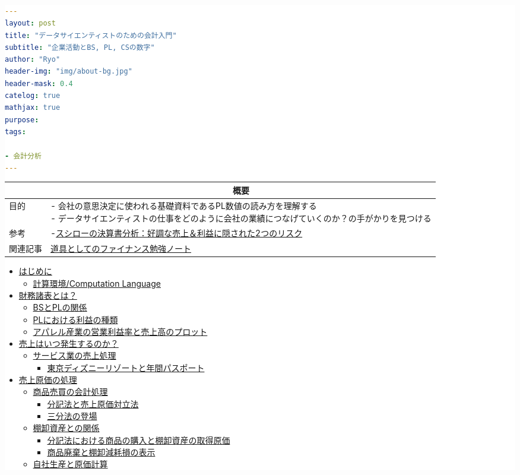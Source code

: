 ```yaml
---
layout: post
title: "データサイエンティストのための会計入門"
subtitle: "企業活動とBS, PL, CSの数字"
author: "Ryo"
header-img: "img/about-bg.jpg"
header-mask: 0.4
catelog: true
mathjax: true
purpose: 
tags:

- 会計分析
---
```



<script async src="https://www.googletagmanager.com/gtag/js?id=G-LVL413SV09"></script>
<script>
  window.dataLayer = window.dataLayer || [];
  function gtag(){dataLayer.push(arguments);}
  gtag('js', new Date());

  gtag('config', 'G-LVL413SV09');
</script>

||概要|
|---|---|
|目的|- 会社の意思決定に使われる基礎資料であるPL数値の読み方を理解する<br>- データサイエンティストの仕事をどのように会社の業績につなげていくのか？の手がかりを見つける|
|参考|-[スシローの決算書分析：好調な売上＆利益に隠された2つのリスク](https://kaikei-shop.net/contents306/)|
|関連記事|[道具としてのファイナンス勉強ノート](https://ryonakagami.github.io/2021/04/29/finance-as-a-tool-01/)|





- [はじめに](#%E3%81%AF%E3%81%98%E3%82%81%E3%81%AB)
  - [計算環境/Computation Language](#%E8%A8%88%E7%AE%97%E7%92%B0%E5%A2%83computation-language)
- [財務諸表とは？](#%E8%B2%A1%E5%8B%99%E8%AB%B8%E8%A1%A8%E3%81%A8%E3%81%AF)
  - [BSとPLの関係](#bs%E3%81%A8pl%E3%81%AE%E9%96%A2%E4%BF%82)
  - [PLにおける利益の種類](#pl%E3%81%AB%E3%81%8A%E3%81%91%E3%82%8B%E5%88%A9%E7%9B%8A%E3%81%AE%E7%A8%AE%E9%A1%9E)
  - [アパレル産業の営業利益率と売上高のプロット](#%E3%82%A2%E3%83%91%E3%83%AC%E3%83%AB%E7%94%A3%E6%A5%AD%E3%81%AE%E5%96%B6%E6%A5%AD%E5%88%A9%E7%9B%8A%E7%8E%87%E3%81%A8%E5%A3%B2%E4%B8%8A%E9%AB%98%E3%81%AE%E3%83%97%E3%83%AD%E3%83%83%E3%83%88)
- [売上はいつ発生するのか？](#%E5%A3%B2%E4%B8%8A%E3%81%AF%E3%81%84%E3%81%A4%E7%99%BA%E7%94%9F%E3%81%99%E3%82%8B%E3%81%AE%E3%81%8B)
  - [サービス業の売上処理](#%E3%82%B5%E3%83%BC%E3%83%93%E3%82%B9%E6%A5%AD%E3%81%AE%E5%A3%B2%E4%B8%8A%E5%87%A6%E7%90%86)
    - [東京ディズニーリゾートと年間パスポート](#%E6%9D%B1%E4%BA%AC%E3%83%87%E3%82%A3%E3%82%BA%E3%83%8B%E3%83%BC%E3%83%AA%E3%82%BE%E3%83%BC%E3%83%88%E3%81%A8%E5%B9%B4%E9%96%93%E3%83%91%E3%82%B9%E3%83%9D%E3%83%BC%E3%83%88)
- [売上原価の処理](#%E5%A3%B2%E4%B8%8A%E5%8E%9F%E4%BE%A1%E3%81%AE%E5%87%A6%E7%90%86)
  - [商品売買の会計処理](#%E5%95%86%E5%93%81%E5%A3%B2%E8%B2%B7%E3%81%AE%E4%BC%9A%E8%A8%88%E5%87%A6%E7%90%86)
    - [分記法と売上原価対立法](#%E5%88%86%E8%A8%98%E6%B3%95%E3%81%A8%E5%A3%B2%E4%B8%8A%E5%8E%9F%E4%BE%A1%E5%AF%BE%E7%AB%8B%E6%B3%95)
    - [三分法の登場](#%E4%B8%89%E5%88%86%E6%B3%95%E3%81%AE%E7%99%BB%E5%A0%B4)
  - [棚卸資産との関係](#%E6%A3%9A%E5%8D%B8%E8%B3%87%E7%94%A3%E3%81%A8%E3%81%AE%E9%96%A2%E4%BF%82)
    - [分記法における商品の購入と棚卸資産の取得原価](#%E5%88%86%E8%A8%98%E6%B3%95%E3%81%AB%E3%81%8A%E3%81%91%E3%82%8B%E5%95%86%E5%93%81%E3%81%AE%E8%B3%BC%E5%85%A5%E3%81%A8%E6%A3%9A%E5%8D%B8%E8%B3%87%E7%94%A3%E3%81%AE%E5%8F%96%E5%BE%97%E5%8E%9F%E4%BE%A1)
    - [商品廃棄と棚卸減耗損の表示](#%E5%95%86%E5%93%81%E5%BB%83%E6%A3%84%E3%81%A8%E6%A3%9A%E5%8D%B8%E6%B8%9B%E8%80%97%E6%90%8D%E3%81%AE%E8%A1%A8%E7%A4%BA)
  - [自社生産と原価計算](#%E8%87%AA%E7%A4%BE%E7%94%9F%E7%94%A3%E3%81%A8%E5%8E%9F%E4%BE%A1%E8%A8%88%E7%AE%97)